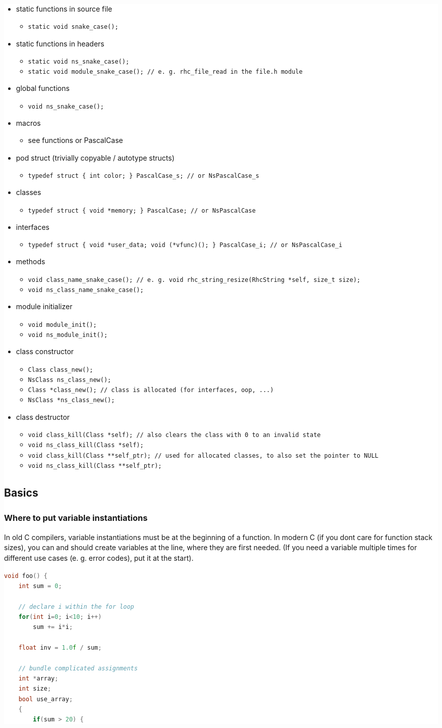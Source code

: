 - static functions in source file
  - `static void snake_case();`

- static functions in headers
  - `static void ns_snake_case();`
  - `static void module_snake_case(); // e. g. rhc_file_read in the file.h module`

- global functions
  - `void ns_snake_case();`

- macros
  - see functions or PascalCase

- pod struct (trivially copyable / autotype structs)
  - `typedef struct { int color; } PascalCase_s; // or NsPascalCase_s`

- classes
  - `typedef struct { void *memory; } PascalCase; // or NsPascalCase`

- interfaces
  - `typedef struct { void *user_data; void (*vfunc)(); } PascalCase_i; // or NsPascalCase_i`

- methods
  - `void class_name_snake_case(); // e. g. void rhc_string_resize(RhcString *self, size_t size);` 
  - `void ns_class_name_snake_case();`

- module initializer
  - `void module_init();`
  - `void ns_module_init();`

- class constructor
  - `Class class_new();`
  - `NsClass ns_class_new();`
  - `Class *class_new(); // class is allocated (for interfaces, oop, ...)`
  - `NsClass *ns_class_new();`

- class destructor
  - `void class_kill(Class *self); // also clears the class with 0 to an invalid state`
  - `void ns_class_kill(Class *self);`
  - `void class_kill(Class **self_ptr); // used for allocated classes, to also set the pointer to NULL`
  - `void ns_class_kill(Class **self_ptr);`

## Basics
### Where to put variable instantiations
In old C compilers, variable instantiations must be at the beginning of a function.
In modern C (if you dont care for function stack sizes), you can and should create variables at the line, where they are first needed.
(If you need a variable multiple times for different use cases (e. g. error codes), put it at the start).
```c
void foo() {
    int sum = 0;

    // declare i within the for loop
    for(int i=0; i<10; i++)
        sum += i*i;

    float inv = 1.0f / sum;

    // bundle complicated assignments
    int *array;
    int size;
    bool use_array;
    {
        if(sum > 20) {
```